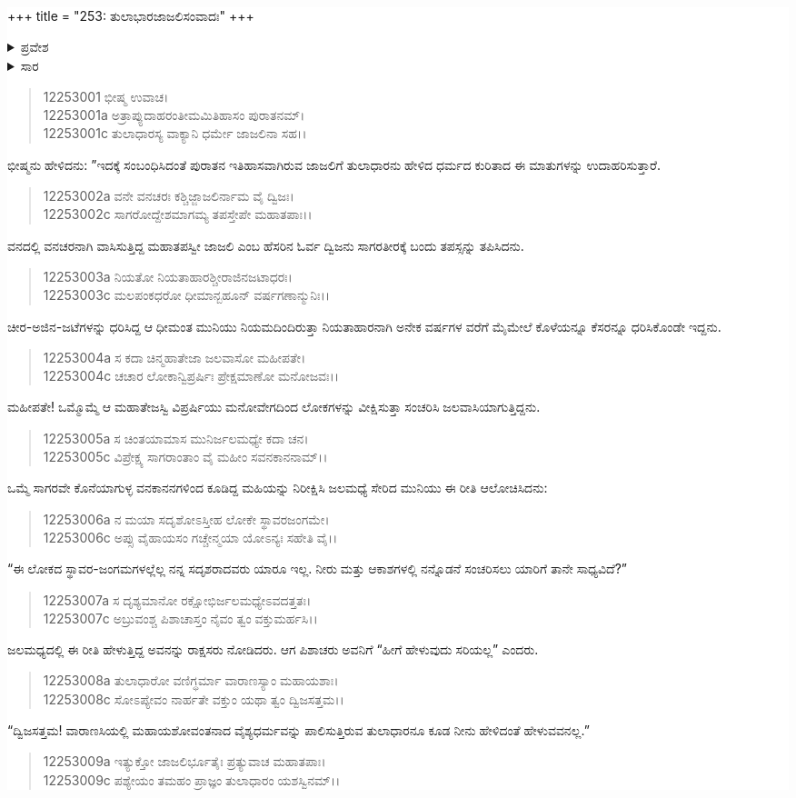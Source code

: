 +++
title = "253: ತುಲಾಭಾರಜಾಜಲಿಸಂವಾದಃ"
+++

<details><summary>ಪ್ರವೇಶ</summary></details>

<details><summary>ಸಾರ</summary></details>


> 12253001 ಭೀಷ್ಮ ಉವಾಚ।   
12253001a ಅತ್ರಾಪ್ಯುದಾಹರಂತೀಮಮಿತಿಹಾಸಂ ಪುರಾತನಮ್।  
12253001c ತುಲಾಧಾರಸ್ಯ ವಾಕ್ಯಾನಿ ಧರ್ಮೇ ಜಾಜಲಿನಾ ಸಹ।।

ಭೀಷ್ಮನು ಹೇಳಿದನು: ”ಇದಕ್ಕೆ ಸಂಬಂಧಿಸಿದಂತೆ ಪುರಾತನ ಇತಿಹಾಸವಾಗಿರುವ ಜಾಜಲಿಗೆ ತುಲಾಧಾರನು ಹೇಳಿದ ಧರ್ಮದ ಕುರಿತಾದ ಈ ಮಾತುಗಳನ್ನು ಉದಾಹರಿಸುತ್ತಾರೆ.

> 12253002a ವನೇ ವನಚರಃ ಕಶ್ಚಿಜ್ಜಾಜಲಿರ್ನಾಮ ವೈ ದ್ವಿಜಃ।  
12253002c ಸಾಗರೋದ್ದೇಶಮಾಗಮ್ಯ ತಪಸ್ತೇಪೇ ಮಹಾತಪಾಃ।।

ವನದಲ್ಲಿ ವನಚರನಾಗಿ ವಾಸಿಸುತ್ತಿದ್ದ ಮಹಾತಪಸ್ವೀ ಜಾಜಲಿ ಎಂಬ ಹೆಸರಿನ ಓರ್ವ ದ್ವಿಜನು ಸಾಗರತೀರಕ್ಕೆ ಬಂದು ತಪಸ್ಸನ್ನು ತಪಿಸಿದನು.

> 12253003a ನಿಯತೋ ನಿಯತಾಹಾರಶ್ಚೀರಾಜಿನಜಟಾಧರಃ।  
12253003c ಮಲಪಂಕಧರೋ ಧೀಮಾನ್ಬಹೂನ್ ವರ್ಷಗಣಾನ್ಮುನಿಃ।।

ಚೀರ-ಅಜಿನ-ಜಟೆಗಳನ್ನು ಧರಿಸಿದ್ದ ಆ ಧೀಮಂತ ಮುನಿಯು ನಿಯಮದಿಂದಿರುತ್ತಾ ನಿಯತಾಹಾರನಾಗಿ ಅನೇಕ ವರ್ಷಗಳ ವರೆಗೆ ಮೈಮೇಲೆ ಕೊಳೆಯನ್ನೂ ಕೆಸರನ್ನೂ ಧರಿಸಿಕೊಂಡೇ ಇದ್ದನು.

> 12253004a ಸ ಕದಾ ಚಿನ್ಮಹಾತೇಜಾ ಜಲವಾಸೋ ಮಹೀಪತೇ।  
12253004c ಚಚಾರ ಲೋಕಾನ್ವಿಪ್ರರ್ಷಿಃ ಪ್ರೇಕ್ಷಮಾಣೋ ಮನೋಜವಃ।।

ಮಹೀಪತೇ! ಒಮ್ಮೊಮ್ಮೆ ಆ ಮಹಾತೇಜಸ್ವಿ ವಿಪ್ರರ್ಷಿಯು ಮನೋವೇಗದಿಂದ ಲೋಕಗಳನ್ನು ವೀಕ್ಷಿಸುತ್ತಾ ಸಂಚರಿಸಿ ಜಲವಾಸಿಯಾಗುತ್ತಿದ್ದನು.

> 12253005a ಸ ಚಿಂತಯಾಮಾಸ ಮುನಿರ್ಜಲಮಧ್ಯೇ ಕದಾ ಚನ।  
12253005c ವಿಪ್ರೇಕ್ಷ್ಯ ಸಾಗರಾಂತಾಂ ವೈ ಮಹೀಂ ಸವನಕಾನನಾಮ್।।

ಒಮ್ಮೆ ಸಾಗರವೇ ಕೊನೆಯಾಗುಳ್ಳ ವನಕಾನನಗಳಿಂದ ಕೂಡಿದ್ದ ಮಹಿಯನ್ನು ನಿರೀಕ್ಷಿಸಿ ಜಲಮಧ್ಯೆ ಸೇರಿದ ಮುನಿಯು ಈ ರೀತಿ ಆಲೋಚಿಸಿದನು:

> 12253006a ನ ಮಯಾ ಸದೃಶೋಽಸ್ತೀಹ ಲೋಕೇ ಸ್ಥಾವರಜಂಗಮೇ।  
12253006c ಅಪ್ಸು ವೈಹಾಯಸಂ ಗಚ್ಚೇನ್ಮಯಾ ಯೋಽನ್ಯಃ ಸಹೇತಿ ವೈ।।

“ಈ ಲೋಕದ ಸ್ಥಾವರ-ಜಂಗಮಗಳಲ್ಲೆಲ್ಲ ನನ್ನ ಸದೃಶರಾದವರು ಯಾರೂ ಇಲ್ಲ. ನೀರು ಮತ್ತು ಆಕಾಶಗಳಲ್ಲಿ ನನ್ನೊಡನೆ ಸಂಚರಿಸಲು ಯಾರಿಗೆ ತಾನೇ ಸಾಧ್ಯವಿದೆ?”

> 12253007a ಸ ದೃಶ್ಯಮಾನೋ ರಕ್ಷೋಭಿರ್ಜಲಮಧ್ಯೇಽವದತ್ತತಃ।  
12253007c ಅಬ್ರುವಂಶ್ಚ ಪಿಶಾಚಾಸ್ತಂ ನೈವಂ ತ್ವಂ ವಕ್ತುಮರ್ಹಸಿ।।

ಜಲಮಧ್ಯದಲ್ಲಿ ಈ ರೀತಿ ಹೇಳುತ್ತಿದ್ದ ಅವನನ್ನು ರಾಕ್ಷಸರು ನೋಡಿದರು. ಆಗ ಪಿಶಾಚರು ಅವನಿಗೆ “ಹೀಗೆ ಹೇಳುವುದು ಸರಿಯಲ್ಲ” ಎಂದರು.

> 12253008a ತುಲಾಧಾರೋ ವಣಿಗ್ಧರ್ಮಾ ವಾರಾಣಸ್ಯಾಂ ಮಹಾಯಶಾಃ।  
12253008c ಸೋಽಪ್ಯೇವಂ ನಾರ್ಹತೇ ವಕ್ತುಂ ಯಥಾ ತ್ವಂ ದ್ವಿಜಸತ್ತಮ।।

“ದ್ವಿಜಸತ್ತಮ! ವಾರಾಣಸಿಯಲ್ಲಿ ಮಹಾಯಶೋವಂತನಾದ ವೈಶ್ಯಧರ್ಮವನ್ನು ಪಾಲಿಸುತ್ತಿರುವ ತುಲಾಧಾರನೂ ಕೂಡ ನೀನು ಹೇಳಿದಂತೆ ಹೇಳುವವನಲ್ಲ.”

> 12253009a ಇತ್ಯುಕ್ತೋ ಜಾಜಲಿರ್ಭೂತೈಃ ಪ್ರತ್ಯುವಾಚ ಮಹಾತಪಾಃ।  
12253009c ಪಶ್ಯೇಯಂ ತಮಹಂ ಪ್ರಾಜ್ಞಂ ತುಲಾಧಾರಂ ಯಶಸ್ವಿನಮ್।।
